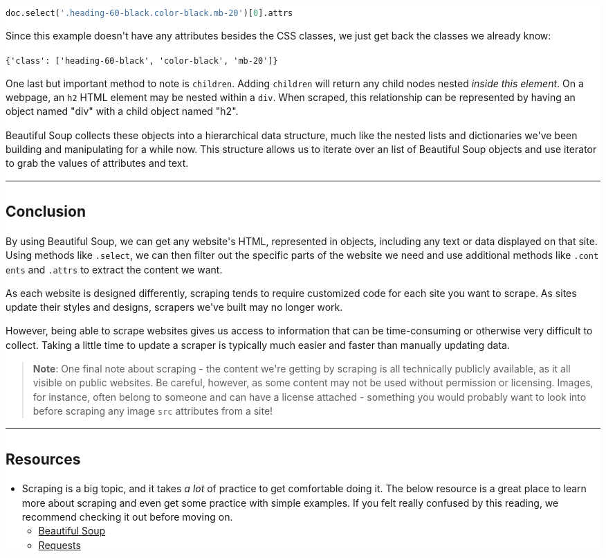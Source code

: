 ```py
doc.select('.heading-60-black.color-black.mb-20')[0].attrs
```

Since this example doesn't have any attributes besides the CSS classes, we just
get back the classes we already know:

```text
{'class': ['heading-60-black', 'color-black', 'mb-20']}
```

One last but important method to note is `children`. Adding `children` will
return any child nodes nested _inside this element_. On a webpage, an `h2`
 HTML element may be nested within a `div`. When scraped, this relationship can
 be represented by having an object named "div" with a child object
named "h2".

Beautiful Soup collects these objects into a hierarchical data structure, much like
the nested lists and dictionaries we've been building and manipulating for a while
now. This structure allows us to iterate over an list of Beautiful Soup objects
and use iterator to grab the values of attributes and text.

***

## Conclusion

By using Beautiful Soup, we can get any website's HTML, represented in objects,
including any text or data displayed on that site. Using methods like `.select`,
 we can then filter out the specific parts of the website we need and use additional
methods like `.contents` and `.attrs` to extract the content we want.

As each website is designed differently, scraping tends to require customized code
for each site you want to scrape. As sites update their styles and designs, scrapers
we've built may no longer work.

However, being able to scrape websites gives us access to information that can
be time-consuming or otherwise very difficult to collect. Taking a little time
to update a scraper is typically much easier and faster than manually updating
data.

> **Note**: One final note about scraping - the content we're getting by scraping
is all technically publicly available, as it all visible on public websites. Be
careful, however, as some content may not be used without permission or
licensing. Images, for instance, often belong to someone and can have a license
attached - something you would probably want to look into before scraping any
image `src` attributes from a site!

***

## Resources

- Scraping is a big topic, and it takes _a lot_ of practice to get comfortable
  doing it. The below resource is a great place to learn more about scraping and
  even get some practice with simple examples. If you felt really confused by
  this reading, we recommend checking it out before moving on.
  - [Beautiful Soup](https://beautiful-soup-4.readthedocs.io/en/latest/)
  - [Requests](https://requests.readthedocs.io/en/latest/)


[requests]: https://requests.readthedocs.io/en/latest/
[www.flatironschool.com]: http://flatironschool.com/
[this flatiron school link]: http://flatironschool.com/
[element inspector]: https://developers.google.com/web/tools/chrome-devtools/inspect-styles/
[page]: https://flatironschool.com